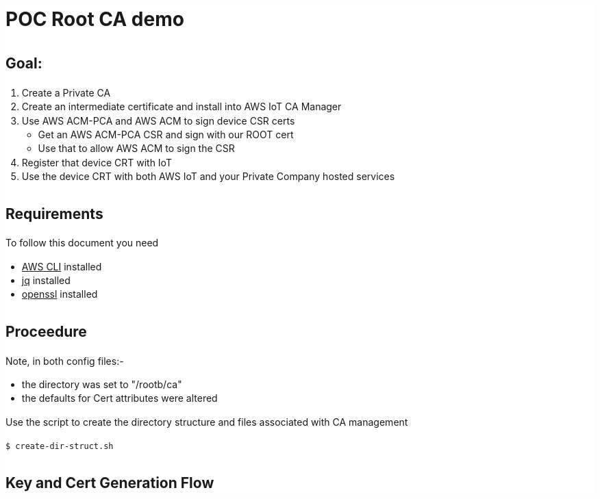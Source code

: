 # POC Root CA demo

## Goal:

1. Create a Private CA
2. Create an intermediate certificate and install into AWS IoT CA Manager
3. Use AWS ACM-PCA and AWS ACM to sign device CSR certs
   * Get an AWS ACM-PCA CSR and sign with our ROOT cert
   * Use that to allow AWS ACM to sign the CSR 
4. Register that device CRT with IoT
5. Use the device CRT with both AWS IoT and your Private Company hosted services

## Requirements

To follow this document you need

* [AWS CLI](https://aws.amazon.com/cli/) installed
* [jq](https://manpages.ubuntu.com/manpages/bionic/man1/jq.1.html) installed
* [openssl](https://www.openssl.org/) installed

## Proceedure

Note, in both config files:-

* the directory was set to "/rootb/ca"
* the defaults for Cert attributes were altered

Use the script to create the directory structure and files associated with CA management
```
$ create-dir-struct.sh
```

## Key and Cert Generation Flow


